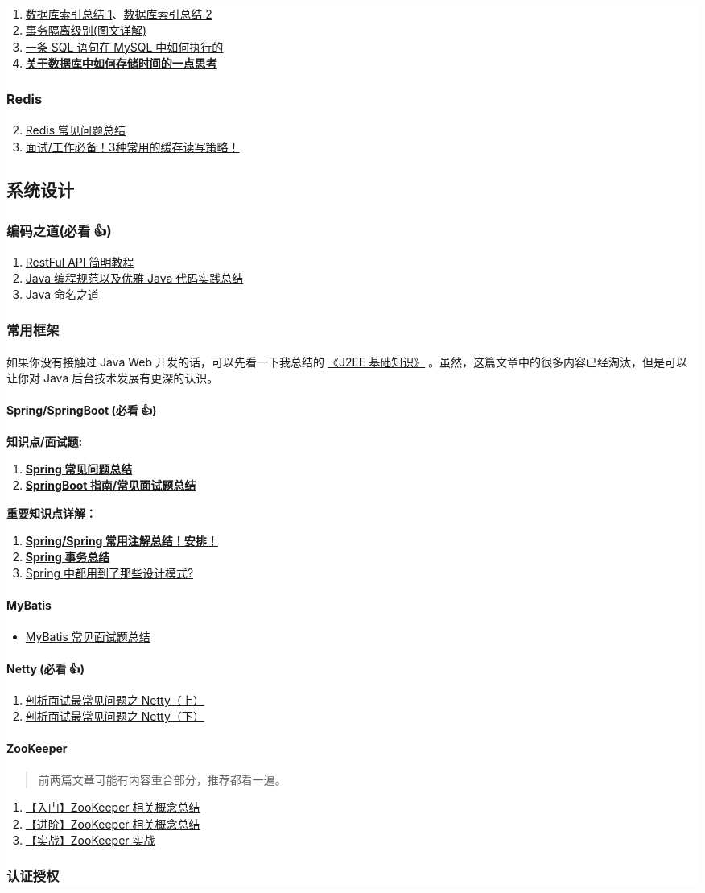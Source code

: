 1. [数据库索引总结 1](docs/database/MySQL%20Index.md)、[数据库索引总结 2](docs/database/数据库索引.md)
2. [事务隔离级别(图文详解)](<docs/database/事务隔离级别(图文详解).md>)
3. [一条 SQL 语句在 MySQL 中如何执行的](docs/database/一条sql语句在mysql中如何执行的.md)
4. **[关于数据库中如何存储时间的一点思考](docs/database/关于数据库存储时间的一点思考.md)**

### Redis

2. [Redis 常见问题总结](docs/database/Redis/redis-all.md)
3. [面试/工作必备！3种常用的缓存读写策略！](docs/database/Redis/3种常用的缓存读写策略.md)

## 系统设计

### 编码之道(必看 :+1:)

1. [RestFul API 简明教程](docs/system-design/coding-way/RESTfulAPI简明教程.md)
2. [Java 编程规范以及优雅 Java 代码实践总结](docs/java/Java编程规范.md)
3. [Java 命名之道](docs/system-design/naming.md)

### 常用框架

如果你没有接触过 Java Web 开发的话，可以先看一下我总结的 [《J2EE 基础知识》](docs/java/J2EE基础知识.md) 。虽然，这篇文章中的很多内容已经淘汰，但是可以让你对 Java 后台技术发展有更深的认识。

#### Spring/SpringBoot (必看 :+1:)

**知识点/面试题:** 

1. **[Spring 常见问题总结](docs/system-design/framework/spring/Spring常见问题总结.md)**
2. **[SpringBoot 指南/常见面试题总结](https://github.com/Snailclimb/springboot-guide)**

**重要知识点详解：**

1. **[Spring/Spring 常用注解总结！安排！](./docs/system-design/framework/spring/SpringBoot+Spring常用注解总结.md)** 
2. **[Spring 事务总结](docs/system-design/framework/spring/Spring事务总结.md)** 
3. [Spring 中都用到了那些设计模式?](docs/system-design/framework/spring/Spring-Design-Patterns.md)

#### MyBatis

- [MyBatis 常见面试题总结](docs/system-design/framework/mybatis/mybatis-interview.md)

#### Netty (必看 :+1:)

1. [剖析面试最常见问题之 Netty（上）](https://xiaozhuanlan.com/topic/4028536971)
2. [剖析面试最常见问题之 Netty（下）](https://xiaozhuanlan.com/topic/3985146207)

#### ZooKeeper

> 前两篇文章可能有内容重合部分，推荐都看一遍。

1. [【入门】ZooKeeper 相关概念总结](docs/system-design/distributed-system/zookeeper/zookeeper-intro.md)
2. [【进阶】ZooKeeper 相关概念总结](docs/system-design/distributed-system/zookeeper/zookeeper-plus.md)
3. [【实战】ZooKeeper 实战](docs/system-design/distributed-system/zookeeper/zookeeper-in-action.md)

### 认证授权
